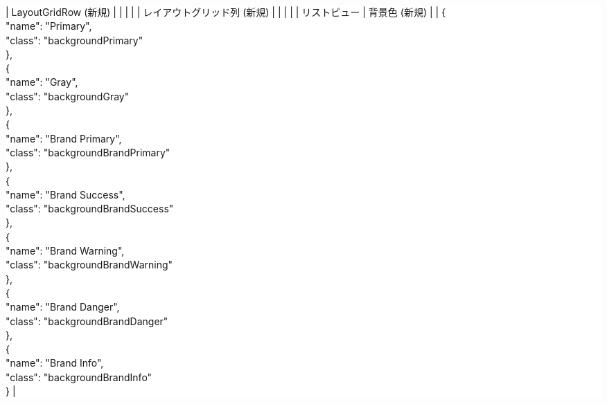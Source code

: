 | LayoutGridRow (新規)                                                 |                       |                                                                                                                                                                                                                                                                                                                                                                                                                                                                                                                                                                                                                                                                                                                                                     |                                                                                                                                                                                                                                                                                                                                                                                                                                                                                                                                                                                                                                                                                                                                                                                                                                                                                                |
| レイアウトグリッド列 (新規)                                                    |                       |                                                                                                                                                                                                                                                                                                                                                                                                                                                                                                                                                                                                                                                                                                                                                     |                                                                                                                                                                                                                                                                                                                                                                                                                                                                                                                                                                                                                                                                                                                                                                                                                                                                                                |
| リストビュー                                                             | 背景色 (新規)              |                                                                                                                                                                                                                                                                                                                                                                                                                                                                                                                                                                                                                                                                                                                                                     | {<br>    "name": "Primary",<br>    "class": "backgroundPrimary"<br>},<br>{<br>    "name": "Gray",<br>    "class": "backgroundGray"<br>},<br>{<br>    "name": "Brand Primary",<br>    "class": "backgroundBrandPrimary"<br>},<br>{<br>    "name": "Brand Success",<br>    "class": "backgroundBrandSuccess"<br>},<br>{<br>    "name": "Brand Warning",<br>    "class": "backgroundBrandWarning"<br>},<br>{<br>    "name": "Brand Danger",<br>    "class": "backgroundBrandDanger"<br>},<br>{<br>    "name": "Brand Info",<br>    "class": "backgroundBrandInfo"<br>}                                                                                                                                                          |